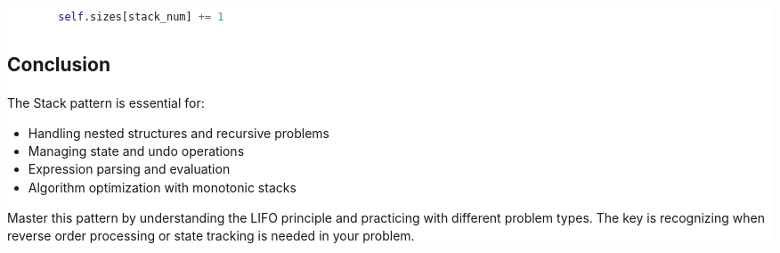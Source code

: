 ```python
        self.sizes[stack_num] += 1
```

## Conclusion

The Stack pattern is essential for:
- Handling nested structures and recursive problems
- Managing state and undo operations
- Expression parsing and evaluation
- Algorithm optimization with monotonic stacks

Master this pattern by understanding the LIFO principle and practicing with different problem types. The key is recognizing when reverse order processing or state tracking is needed in your problem.
